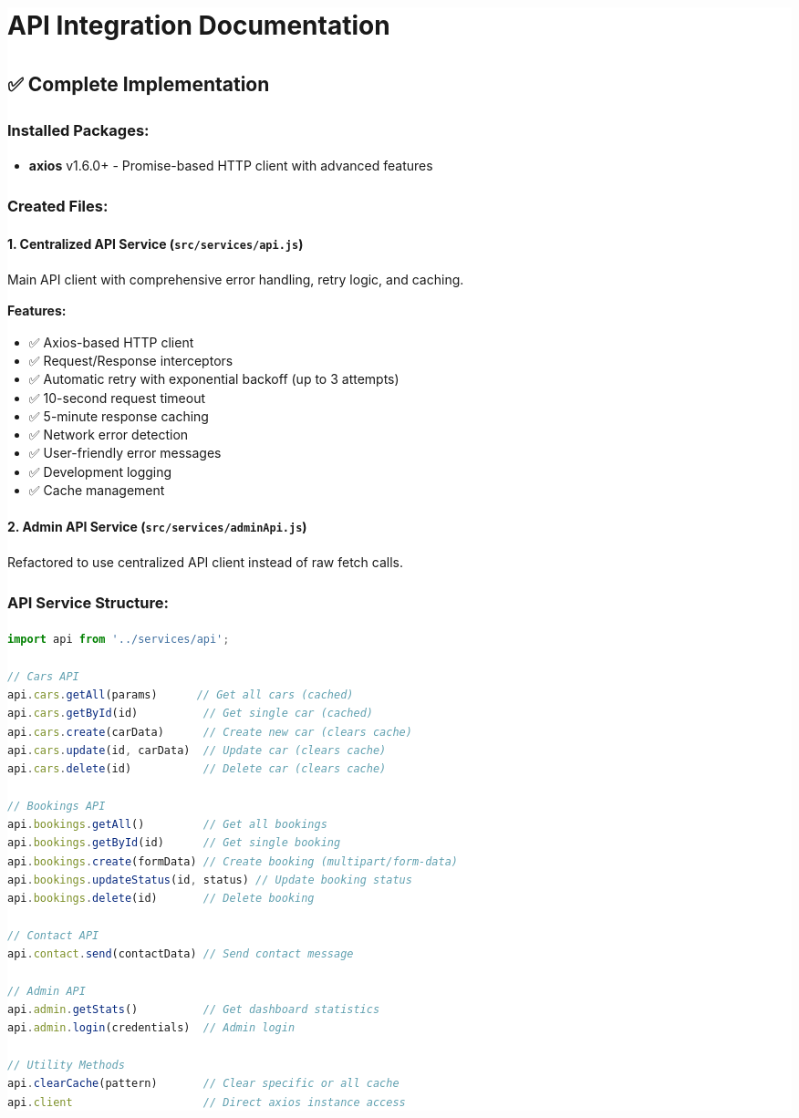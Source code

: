 # API Integration Documentation

## ✅ Complete Implementation

### Installed Packages:
- **axios** v1.6.0+ - Promise-based HTTP client with advanced features

### Created Files:

#### **1. Centralized API Service** (`src/services/api.js`)
Main API client with comprehensive error handling, retry logic, and caching.

**Features:**
- ✅ Axios-based HTTP client
- ✅ Request/Response interceptors
- ✅ Automatic retry with exponential backoff (up to 3 attempts)
- ✅ 10-second request timeout
- ✅ 5-minute response caching
- ✅ Network error detection
- ✅ User-friendly error messages
- ✅ Development logging
- ✅ Cache management

#### **2. Admin API Service** (`src/services/adminApi.js`)
Refactored to use centralized API client instead of raw fetch calls.

### API Service Structure:

```javascript
import api from '../services/api';

// Cars API
api.cars.getAll(params)      // Get all cars (cached)
api.cars.getById(id)          // Get single car (cached)
api.cars.create(carData)      // Create new car (clears cache)
api.cars.update(id, carData)  // Update car (clears cache)
api.cars.delete(id)           // Delete car (clears cache)

// Bookings API
api.bookings.getAll()         // Get all bookings
api.bookings.getById(id)      // Get single booking
api.bookings.create(formData) // Create booking (multipart/form-data)
api.bookings.updateStatus(id, status) // Update booking status
api.bookings.delete(id)       // Delete booking

// Contact API
api.contact.send(contactData) // Send contact message

// Admin API
api.admin.getStats()          // Get dashboard statistics
api.admin.login(credentials)  // Admin login

// Utility Methods
api.clearCache(pattern)       // Clear specific or all cache
api.client                    // Direct axios instance access
```
